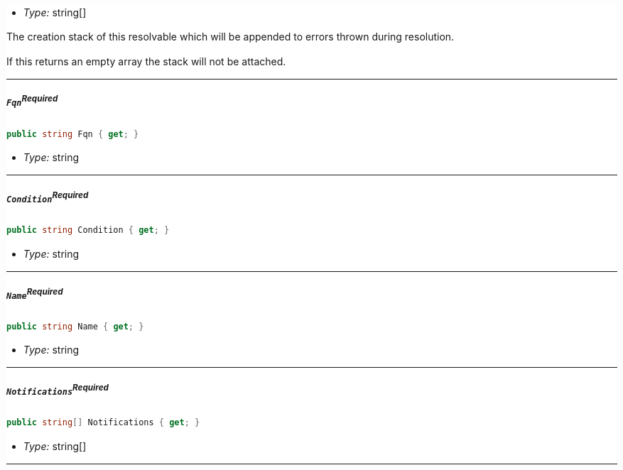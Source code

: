- *Type:* string[]

The creation stack of this resolvable which will be appended to errors thrown during resolution.

If this returns an empty array the stack will not be attached.

---

##### `Fqn`<sup>Required</sup> <a name="Fqn" id="@cdktf/provider-datadog.dataDatadogSecurityMonitoringRules.DataDatadogSecurityMonitoringRulesRulesCaseOutputReference.property.fqn"></a>

```csharp
public string Fqn { get; }
```

- *Type:* string

---

##### `Condition`<sup>Required</sup> <a name="Condition" id="@cdktf/provider-datadog.dataDatadogSecurityMonitoringRules.DataDatadogSecurityMonitoringRulesRulesCaseOutputReference.property.condition"></a>

```csharp
public string Condition { get; }
```

- *Type:* string

---

##### `Name`<sup>Required</sup> <a name="Name" id="@cdktf/provider-datadog.dataDatadogSecurityMonitoringRules.DataDatadogSecurityMonitoringRulesRulesCaseOutputReference.property.name"></a>

```csharp
public string Name { get; }
```

- *Type:* string

---

##### `Notifications`<sup>Required</sup> <a name="Notifications" id="@cdktf/provider-datadog.dataDatadogSecurityMonitoringRules.DataDatadogSecurityMonitoringRulesRulesCaseOutputReference.property.notifications"></a>

```csharp
public string[] Notifications { get; }
```

- *Type:* string[]

---
